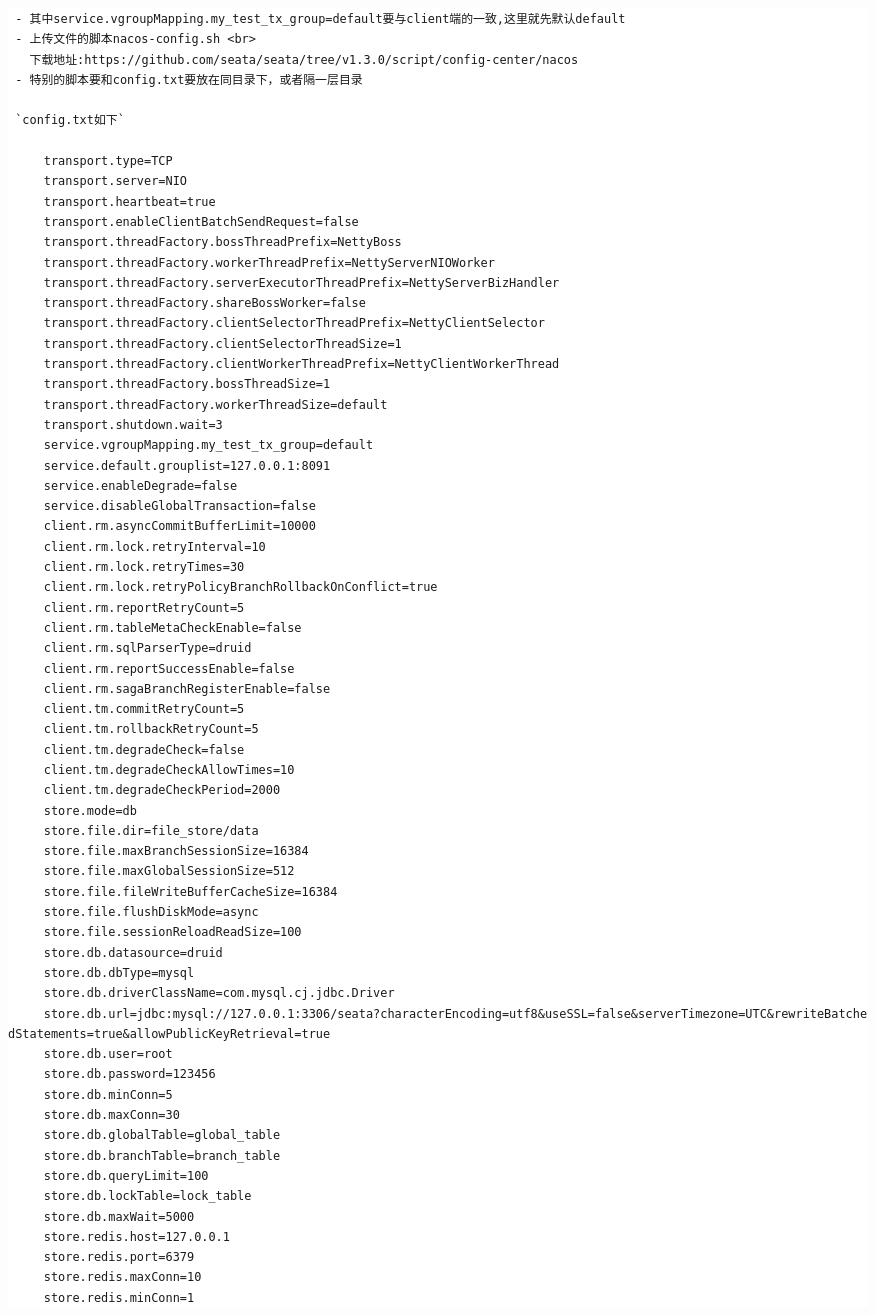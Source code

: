      - 其中service.vgroupMapping.my_test_tx_group=default要与client端的一致,这里就先默认default
     - 上传文件的脚本nacos-config.sh <br>
       下载地址:https://github.com/seata/seata/tree/v1.3.0/script/config-center/nacos
     - 特别的脚本要和config.txt要放在同目录下，或者隔一层目录
     
     `config.txt如下` 

         transport.type=TCP
         transport.server=NIO
         transport.heartbeat=true
         transport.enableClientBatchSendRequest=false
         transport.threadFactory.bossThreadPrefix=NettyBoss
         transport.threadFactory.workerThreadPrefix=NettyServerNIOWorker
         transport.threadFactory.serverExecutorThreadPrefix=NettyServerBizHandler
         transport.threadFactory.shareBossWorker=false
         transport.threadFactory.clientSelectorThreadPrefix=NettyClientSelector
         transport.threadFactory.clientSelectorThreadSize=1
         transport.threadFactory.clientWorkerThreadPrefix=NettyClientWorkerThread
         transport.threadFactory.bossThreadSize=1
         transport.threadFactory.workerThreadSize=default
         transport.shutdown.wait=3
         service.vgroupMapping.my_test_tx_group=default
         service.default.grouplist=127.0.0.1:8091
         service.enableDegrade=false
         service.disableGlobalTransaction=false
         client.rm.asyncCommitBufferLimit=10000
         client.rm.lock.retryInterval=10
         client.rm.lock.retryTimes=30
         client.rm.lock.retryPolicyBranchRollbackOnConflict=true
         client.rm.reportRetryCount=5
         client.rm.tableMetaCheckEnable=false
         client.rm.sqlParserType=druid
         client.rm.reportSuccessEnable=false
         client.rm.sagaBranchRegisterEnable=false
         client.tm.commitRetryCount=5
         client.tm.rollbackRetryCount=5
         client.tm.degradeCheck=false
         client.tm.degradeCheckAllowTimes=10
         client.tm.degradeCheckPeriod=2000
         store.mode=db
         store.file.dir=file_store/data
         store.file.maxBranchSessionSize=16384
         store.file.maxGlobalSessionSize=512
         store.file.fileWriteBufferCacheSize=16384
         store.file.flushDiskMode=async
         store.file.sessionReloadReadSize=100
         store.db.datasource=druid
         store.db.dbType=mysql
         store.db.driverClassName=com.mysql.cj.jdbc.Driver
         store.db.url=jdbc:mysql://127.0.0.1:3306/seata?characterEncoding=utf8&useSSL=false&serverTimezone=UTC&rewriteBatchedStatements=true&allowPublicKeyRetrieval=true
         store.db.user=root
         store.db.password=123456
         store.db.minConn=5
         store.db.maxConn=30
         store.db.globalTable=global_table
         store.db.branchTable=branch_table
         store.db.queryLimit=100
         store.db.lockTable=lock_table
         store.db.maxWait=5000
         store.redis.host=127.0.0.1
         store.redis.port=6379
         store.redis.maxConn=10
         store.redis.minConn=1